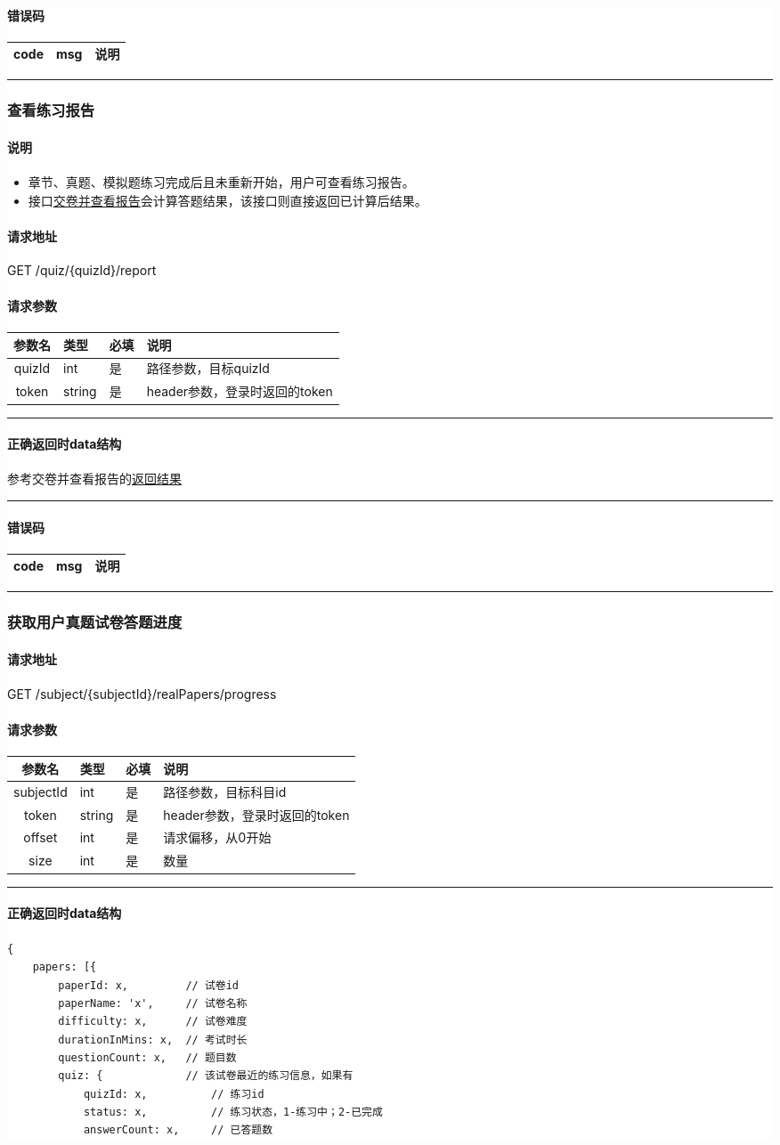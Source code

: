 #### 错误码
| code | msg | 说明 |
|:-----:|:-----|:-----|


---
### 查看练习报告
#### 说明
- 章节、真题、模拟题练习完成后且未重新开始，用户可查看练习报告。
- 接口[交卷并查看报告](#submit)会计算答题结果，该接口则直接返回已计算后结果。

#### 请求地址
GET /quiz/{quizId}/report

#### 请求参数
| 参数名| 类型 | 必填 | 说明 |
|:-----:|:-----|:-----|:-----|
| quizId | int | 是 | 路径参数，目标quizId |
| token | string | 是 | header参数，登录时返回的token |

---
#### 正确返回时data结构
参考交卷并查看报告的[返回结果](#submitData)

---
#### 错误码
| code | msg | 说明 |
|:-----:|:-----|:-----|


---
### 获取用户真题试卷答题进度
#### 请求地址
GET /subject/{subjectId}/realPapers/progress

#### 请求参数
| 参数名| 类型 | 必填 | 说明 |
|:-----:|:-----|:-----|:-----|
| subjectId | int | 是 | 路径参数，目标科目id |
| token | string | 是 | header参数，登录时返回的token |
| offset | int | 是 | 请求偏移，从0开始 |
| size | int | 是 | 数量 | 

---
#### <span id="listRealPapersProgressData">正确返回时data结构</span>
```
{
	papers: [{
		paperId: x,			// 试卷id
		paperName: 'x',		// 试卷名称
		difficulty: x,		// 试卷难度
		durationInMins: x,	// 考试时长
		questionCount: x,	// 题目数
		quiz: {				// 该试卷最近的练习信息，如果有
			quizId: x,			// 练习id
			status: x,			// 练习状态，1-练习中；2-已完成
			answerCount: x,		// 已答题数
```